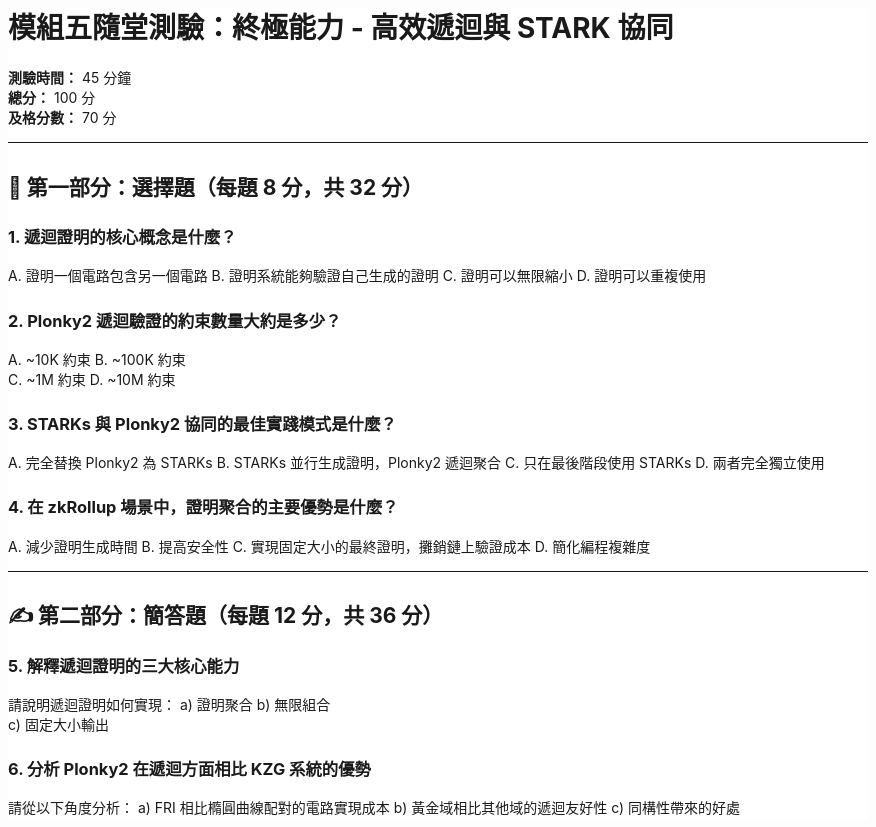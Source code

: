 # 模組五隨堂測驗：終極能力 - 高效遞迴與 STARK 協同

**測驗時間：** 45 分鐘  
**總分：** 100 分  
**及格分數：** 70 分

---

## 📝 第一部分：選擇題（每題 8 分，共 32 分）

### 1. 遞迴證明的核心概念是什麼？
A. 證明一個電路包含另一個電路
B. 證明系統能夠驗證自己生成的證明
C. 證明可以無限縮小
D. 證明可以重複使用

### 2. Plonky2 遞迴驗證的約束數量大約是多少？
A. ~10K 約束
B. ~100K 約束  
C. ~1M 約束
D. ~10M 約束

### 3. STARKs 與 Plonky2 協同的最佳實踐模式是什麼？
A. 完全替換 Plonky2 為 STARKs
B. STARKs 並行生成證明，Plonky2 遞迴聚合
C. 只在最後階段使用 STARKs
D. 兩者完全獨立使用

### 4. 在 zkRollup 場景中，證明聚合的主要優勢是什麼？
A. 減少證明生成時間
B. 提高安全性
C. 實現固定大小的最終證明，攤銷鏈上驗證成本
D. 簡化編程複雜度

---

## ✍️ 第二部分：簡答題（每題 12 分，共 36 分）

### 5. 解釋遞迴證明的三大核心能力
請說明遞迴證明如何實現：
a) 證明聚合
b) 無限組合  
c) 固定大小輸出

### 6. 分析 Plonky2 在遞迴方面相比 KZG 系統的優勢
請從以下角度分析：
a) FRI 相比橢圓曲線配對的電路實現成本
b) 黃金域相比其他域的遞迴友好性
c) 同構性帶來的好處
